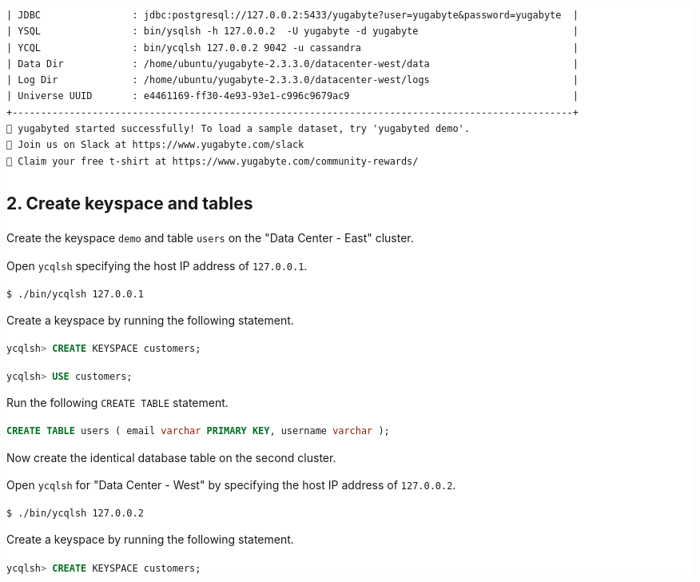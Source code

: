 ```
| JDBC                : jdbc:postgresql://127.0.0.2:5433/yugabyte?user=yugabyte&password=yugabyte  |
| YSQL                : bin/ysqlsh -h 127.0.0.2  -U yugabyte -d yugabyte                           |
| YCQL                : bin/ycqlsh 127.0.0.2 9042 -u cassandra                                     |
| Data Dir            : /home/ubuntu/yugabyte-2.3.3.0/datacenter-west/data                         |
| Log Dir             : /home/ubuntu/yugabyte-2.3.3.0/datacenter-west/logs                         |
| Universe UUID       : e4461169-ff30-4e93-93e1-c996c9679ac9                                       |
+--------------------------------------------------------------------------------------------------+
🚀 yugabyted started successfully! To load a sample dataset, try 'yugabyted demo'.
🎉 Join us on Slack at https://www.yugabyte.com/slack
👕 Claim your free t-shirt at https://www.yugabyte.com/community-rewards/

```

## 2. Create keyspace and tables

Create the keyspace `demo` and table `users` on the "Data Center - East" cluster.

Open `ycqlsh` specifying the host IP address of `127.0.0.1`.

```sh
$ ./bin/ycqlsh 127.0.0.1
```

Create a keyspace by running the following statement.

```sql
ycqlsh> CREATE KEYSPACE customers;
```

```sql
ycqlsh> USE customers;
```

Run the following `CREATE TABLE` statement.

``` sql
CREATE TABLE users ( email varchar PRIMARY KEY, username varchar );
```

Now create the identical database table on the second cluster.

Open `ycqlsh` for "Data Center - West" by specifying the host IP address of `127.0.0.2`.

```sh
$ ./bin/ycqlsh 127.0.0.2
```
Create a keyspace by running the following statement.

```sql
ycqlsh> CREATE KEYSPACE customers;
```
